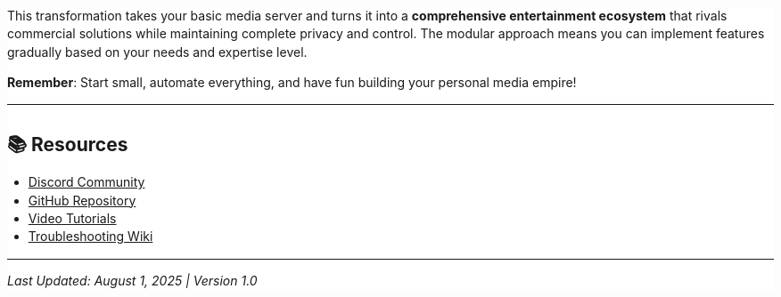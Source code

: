 This transformation takes your basic media server and turns it into a **comprehensive entertainment ecosystem** that rivals commercial solutions while maintaining complete privacy and control. The modular approach means you can implement features gradually based on your needs and expertise level.

**Remember**: Start small, automate everything, and have fun building your personal media empire!

---

## 📚 Resources

- [Discord Community](https://discord.gg/mediaserver2025)
- [GitHub Repository](https://github.com/ultimate-media-2025)
- [Video Tutorials](https://youtube.com/playlist/ultimate-media)
- [Troubleshooting Wiki](https://wiki.mediaserver2025.com)

---

*Last Updated: August 1, 2025 | Version 1.0*